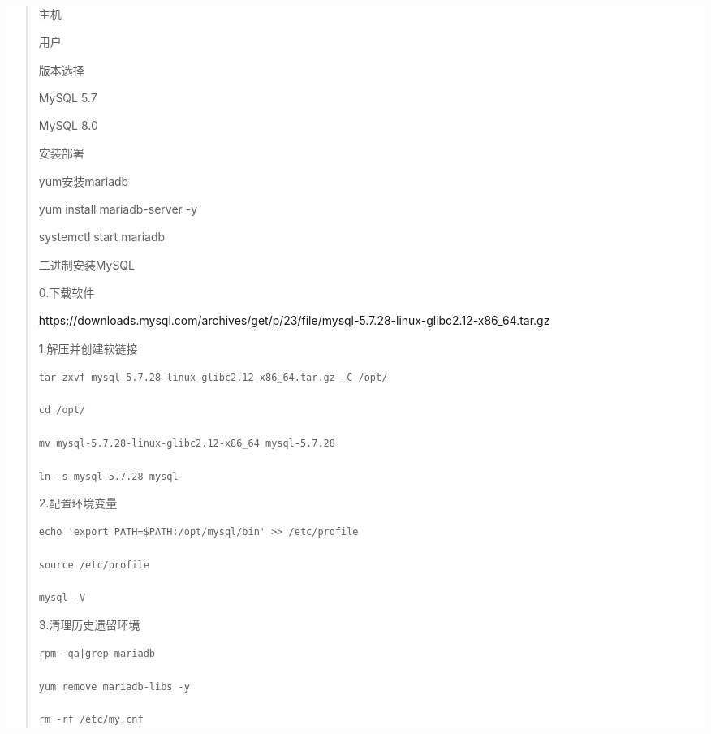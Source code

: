 > 主机
> 
> 用户
> 
> 版本选择
> 
> MySQL 5.7
> 
> MySQL 8.0
> 
> 安装部署
> 
> yum安装mariadb
> 
> yum install mariadb-server -y
> 
> systemctl start mariadb
> 
> 二进制安装MySQL
> 
> 0.下载软件
> 
> https://downloads.mysql.com/archives/get/p/23/file/mysql-5.7.28-linux-glibc2.12-x86_64.tar.gz
> 
> 
> 
> 1.解压并创建软链接
> 
> ```shell 
> tar zxvf mysql-5.7.28-linux-glibc2.12-x86_64.tar.gz -C /opt/
> 
> cd /opt/
> 
> mv mysql-5.7.28-linux-glibc2.12-x86_64 mysql-5.7.28
> 
> ln -s mysql-5.7.28 mysql
> ```
> 
> 
> 
> 2.配置环境变量
> 
> ```shell
> echo 'export PATH=$PATH:/opt/mysql/bin' >> /etc/profile
> 
> source /etc/profile
> 
> mysql -V
> ```
> 
> 
> 
> 3.清理历史遗留环境
> 
> ```shell
> rpm -qa|grep mariadb
> 
> yum remove mariadb-libs -y
> 
> rm -rf /etc/my.cnf
> ```
> 
> 
> 